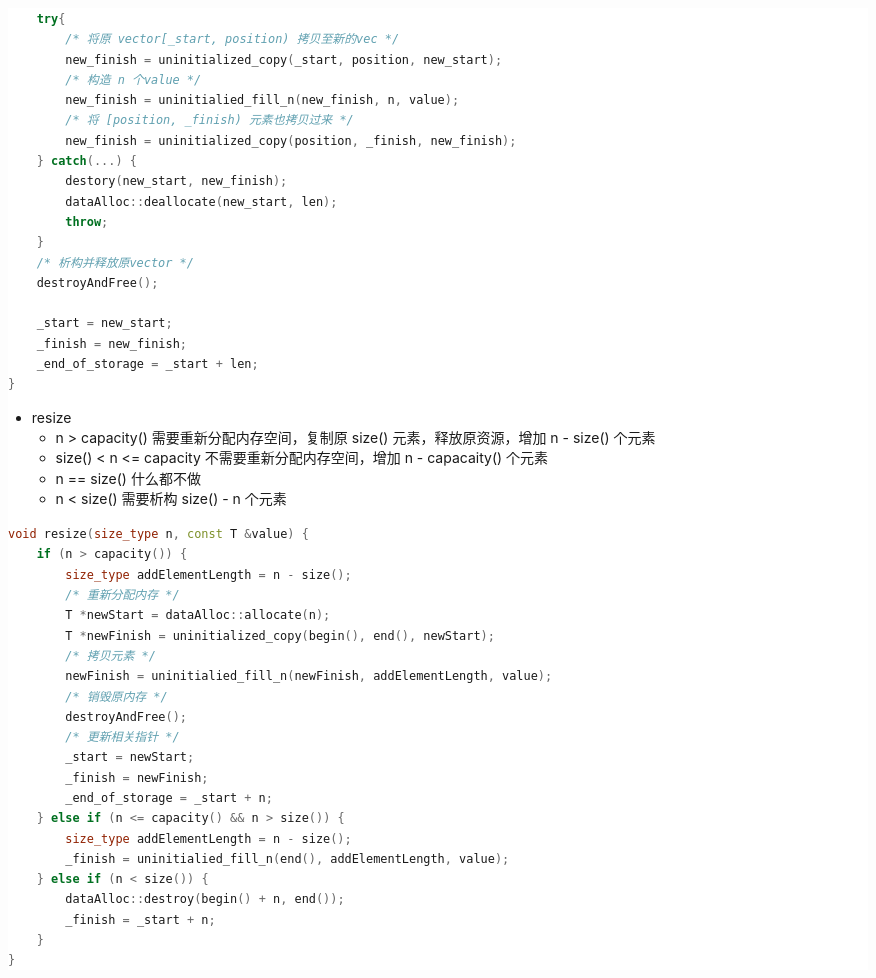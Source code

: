 ```C++
    try{
        /* 将原 vector[_start, position) 拷贝至新的vec */
        new_finish = uninitialized_copy(_start, position, new_start);
        /* 构造 n 个value */
        new_finish = uninitialied_fill_n(new_finish, n, value);
        /* 将 [position, _finish) 元素也拷贝过来 */
        new_finish = uninitialized_copy(position, _finish, new_finish);
    } catch(...) {
        destory(new_start, new_finish);
        dataAlloc::deallocate(new_start, len);
        throw;
    }
    /* 析构并释放原vector */
    destroyAndFree();

    _start = new_start;
    _finish = new_finish;
    _end_of_storage = _start + len;
}

```

- resize
    - n > capacity() 需要重新分配内存空间，复制原 size() 元素，释放原资源，增加 n - size() 个元素
    - size() < n <= capacity 不需要重新分配内存空间，增加 n - capacaity() 个元素
    - n == size() 什么都不做
    - n < size() 需要析构 size() - n 个元素

```C++
void resize(size_type n, const T &value) {
    if (n > capacity()) {
        size_type addElementLength = n - size();
        /* 重新分配内存 */
        T *newStart = dataAlloc::allocate(n);
        T *newFinish = uninitialized_copy(begin(), end(), newStart);
        /* 拷贝元素 */
        newFinish = uninitialied_fill_n(newFinish, addElementLength, value);
        /* 销毁原内存 */
        destroyAndFree();
        /* 更新相关指针 */
        _start = newStart;
        _finish = newFinish;
        _end_of_storage = _start + n;
    } else if (n <= capacity() && n > size()) {
        size_type addElementLength = n - size();
        _finish = uninitialied_fill_n(end(), addElementLength, value);
    } else if (n < size()) {
        dataAlloc::destroy(begin() + n, end());
        _finish = _start + n;
    }
}
```
